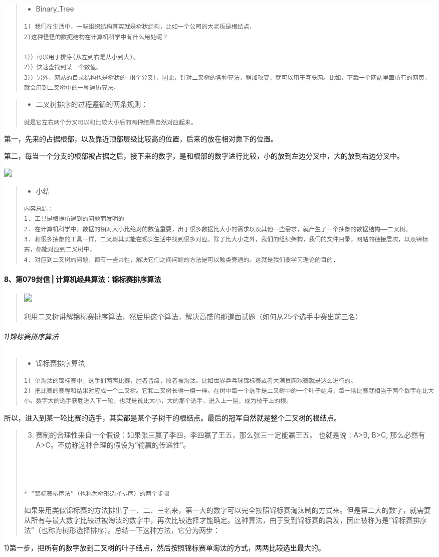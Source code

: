 >* Binary_Tree
>
>```
>1) 我们在生活中，一些组织结构其实就是树状结构，比如一个公司的大老板是根结点，
>2)这种怪怪的数据结构在计算机科学中有什么用处呢？
>
>1））可以用于排序(从左到右是从小到大)、
>2））快速查找到某一个数值。
>3））另外，网站的目录结构也是树状的（N个分叉），因此，针对二叉树的各种算法，稍加改变，就可以用于互联网。比如，下载一个网站里面所有的网页，就会用到二叉树中的一种遍历算法。
>```

>* 二叉树排序的过程遵循的两条规则：
>
>```
>就是它左右两个分叉可以和比较大小后的两种结果自然对应起来。
>
第一，先来的占据根部，以及靠近顶部层级比较高的位置，后来的放在相对靠下的位置。
>
第二，每当一个分支的根部被占据之后，接下来的数字，是和根部的数字进行比较，小的放到左边分叉中，大的放到右边分叉中。
>```
![](https://ws2.sinaimg.cn/large/006tNc79gy1fql8gbijp4j30u00es3yu.jpg)
>
>* 小结
>```
>内容总结：
>1. 工具是根据所遇到的问题而发明的
>2. 在计算机科学中，数据的相对大小比绝对的数值重要，出于很多数据比大小的需求以及其他一些需求，就产生了一个抽象的数据结构——二叉树。
>3. 和很多抽象的工具一样，二叉树其实能在现实生活中找到很多对应。除了比大小之外，我们的组织架构，我们的文件目录，网站的链接层次，以及锦标赛，都能对应到二叉树中。
>4. 对应到二叉树的问题，都有一些共性，解决它们之间问题的方法是可以触类旁通的。这就是我们要学习理论的目的.
>```

>
>
>
#### 8、第079封信 | 计算机经典算法：锦标赛排序算法
>
>
>![](https://ws4.sinaimg.cn/large/006tNc79gy1fql8y99v30j30d00980td.jpg)
>
>
>利用二叉树讲解锦标赛排序算法，然后用这个算法，解决高盛的那道面试题（如何从25个选手中赛出前三名）
>
######   1)锦标赛排序算法
>* 锦标赛排序算法
>```
>1) 单淘汰的锦标赛中，选手们两两比赛，胜者晋级，败者被淘汰。比如世界乒乓球锦标赛或者大满贯网球赛就是这么进行的。
>2) 把比赛的赛程和结果对应成一个二叉树。它和二叉树长得一模一样。在树中每一个选手是二叉树中的一个叶子结点，每一场比赛就相当于两个数字在比大小。数字大的选手获胜进入下一轮，也就是说比大小，大的那个选手，进入上一层，成为枝干上的根。
所以，进入到某一轮比赛的选手，其实都是某个子树干的根结点。最后的冠军自然就是整个二叉树的根结点。
>3) 赛制的合理性来自一个假设：如果张三赢了李四，李四赢了王五，那么张三一定能赢王五。
也就是说：A>B, B>C, 那么必然有A>C。不妨称这种合理的假设为“输赢的传递性”。
>```
>
>
>
>* “锦标赛排序法”（也称为树形选择排序）的两个步骤
>
>```
>如果采用类似锦标赛的方法排出了一、二、三名来，第一大的数字可以完全按照锦标赛淘汰制的方式来。但是第二大的数字，就需要从所有与最大数字比较过被淘汰的数字中，再次比较选择才能确定。这种算法，由于受到锦标赛的启发，因此被称为是“锦标赛排序法”（也称为树形选择排序）。总结一下这种方法，它分为两步：
>
1)第一步，把所有的数字放到二叉树的叶子结点，然后按照锦标赛单淘汰的方式，两两比较选出最大的。
>